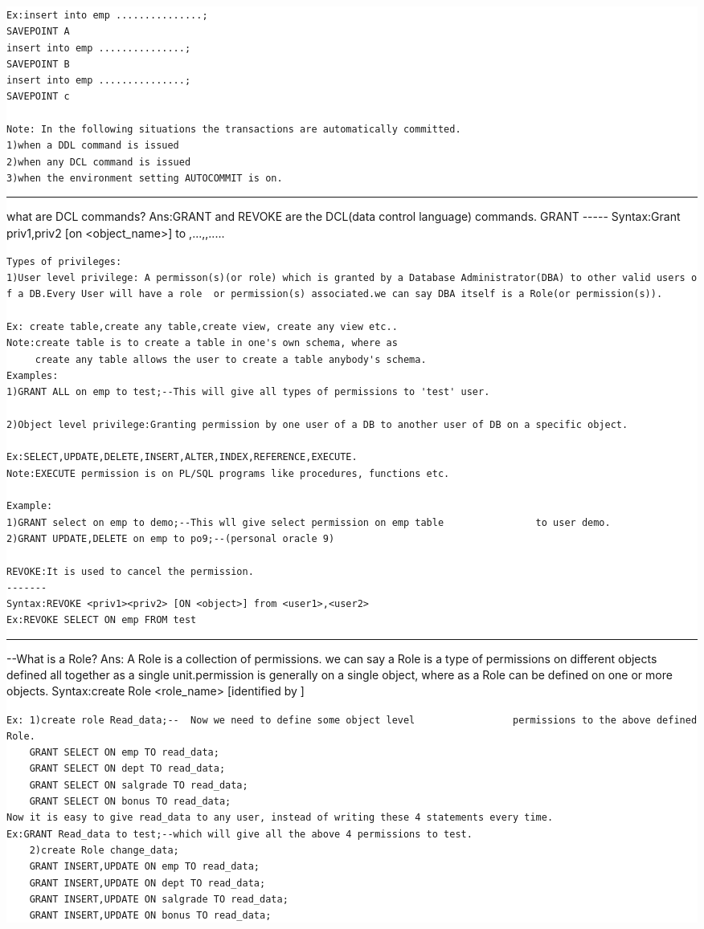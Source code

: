 	Ex:insert into emp ...............;
	SAVEPOINT A
	insert into emp ...............;
	SAVEPOINT B
	insert into emp ...............;
	SAVEPOINT c 
	
	Note: In the following situations the transactions are automatically committed.
	1)when a DDL command is issued
	2)when any DCL command is issued
	3)when the environment setting AUTOCOMMIT is on.


************************************************************************

what are DCL commands?
Ans:GRANT and REVOKE are the DCL(data control language) commands.
	GRANT
	-----
	Syntax:Grant <privilege> priv1,priv2 [on <object_name>] to <user1>,<user2>...,<role1>,<role2>.....
	
	Types of privileges:
	1)User level privilege: A permisson(s)(or role) which is granted by a Database Administrator(DBA) to other valid users of a DB.Every User will have a role  or permission(s) associated.we can say DBA itself is a Role(or permission(s)). 

	Ex: create table,create any table,create view, create any view etc..
	Note:create table is to create a table in one's own schema, where as 
	     create any table allows the user to create a table anybody's schema.
	Examples:
	1)GRANT ALL on emp to test;--This will give all types of permissions to 'test' user.

	2)Object level privilege:Granting permission by one user of a DB to another user of DB on a specific object.
	
	Ex:SELECT,UPDATE,DELETE,INSERT,ALTER,INDEX,REFERENCE,EXECUTE.
	Note:EXECUTE permission is on PL/SQL programs like procedures, functions etc.

	Example:
	1)GRANT select on emp to demo;--This wll give select permission on emp table 				to user demo.
	2)GRANT UPDATE,DELETE on emp to po9;--(personal oracle 9)
	
	REVOKE:It is used to cancel the permission.
	-------
	Syntax:REVOKE <priv1><priv2> [ON <object>] from <user1>,<user2>
	Ex:REVOKE SELECT ON emp FROM test

************************************************************************
--What is a Role?
Ans: A Role is a collection of permissions. we can say a Role is a type of permissions 	on different objects defined all together as a single unit.permission is 	generally on a single object, where as a Role can be defined on one or more 	objects.
	Syntax:create Role <role_name> [identified by <password>]
	
	Ex: 1)create role Read_data;--	Now we need to define some object level 				permissions to the above defined Role.
		GRANT SELECT ON emp TO read_data;
		GRANT SELECT ON dept TO read_data;
		GRANT SELECT ON salgrade TO read_data;
		GRANT SELECT ON bonus TO read_data;
	Now it is easy to give read_data to any user, instead of writing these 4 statements every time.
	Ex:GRANT Read_data to test;--which will give all the above 4 permissions to test.	
	    2)create Role change_data;
		GRANT INSERT,UPDATE ON emp TO read_data;
		GRANT INSERT,UPDATE ON dept TO read_data;
		GRANT INSERT,UPDATE ON salgrade TO read_data;
		GRANT INSERT,UPDATE ON bonus TO read_data;
	